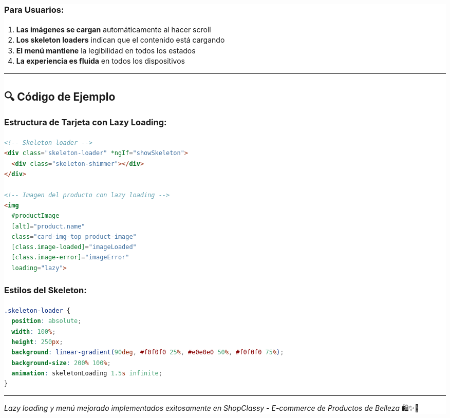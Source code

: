### Para Usuarios:
1. **Las imágenes se cargan** automáticamente al hacer scroll
2. **Los skeleton loaders** indican que el contenido está cargando
3. **El menú mantiene** la legibilidad en todos los estados
4. **La experiencia es fluida** en todos los dispositivos

---

## 🔍 Código de Ejemplo

### Estructura de Tarjeta con Lazy Loading:
```html
<!-- Skeleton loader -->
<div class="skeleton-loader" *ngIf="showSkeleton">
  <div class="skeleton-shimmer"></div>
</div>

<!-- Imagen del producto con lazy loading -->
<img 
  #productImage
  [alt]="product.name"
  class="card-img-top product-image"
  [class.image-loaded]="imageLoaded"
  [class.image-error]="imageError"
  loading="lazy">
```

### Estilos del Skeleton:
```scss
.skeleton-loader {
  position: absolute;
  width: 100%;
  height: 250px;
  background: linear-gradient(90deg, #f0f0f0 25%, #e0e0e0 50%, #f0f0f0 75%);
  background-size: 200% 100%;
  animation: skeletonLoading 1.5s infinite;
}
```

---

*Lazy loading y menú mejorado implementados exitosamente en ShopClassy - E-commerce de Productos de Belleza* 🛍️✨🚀
